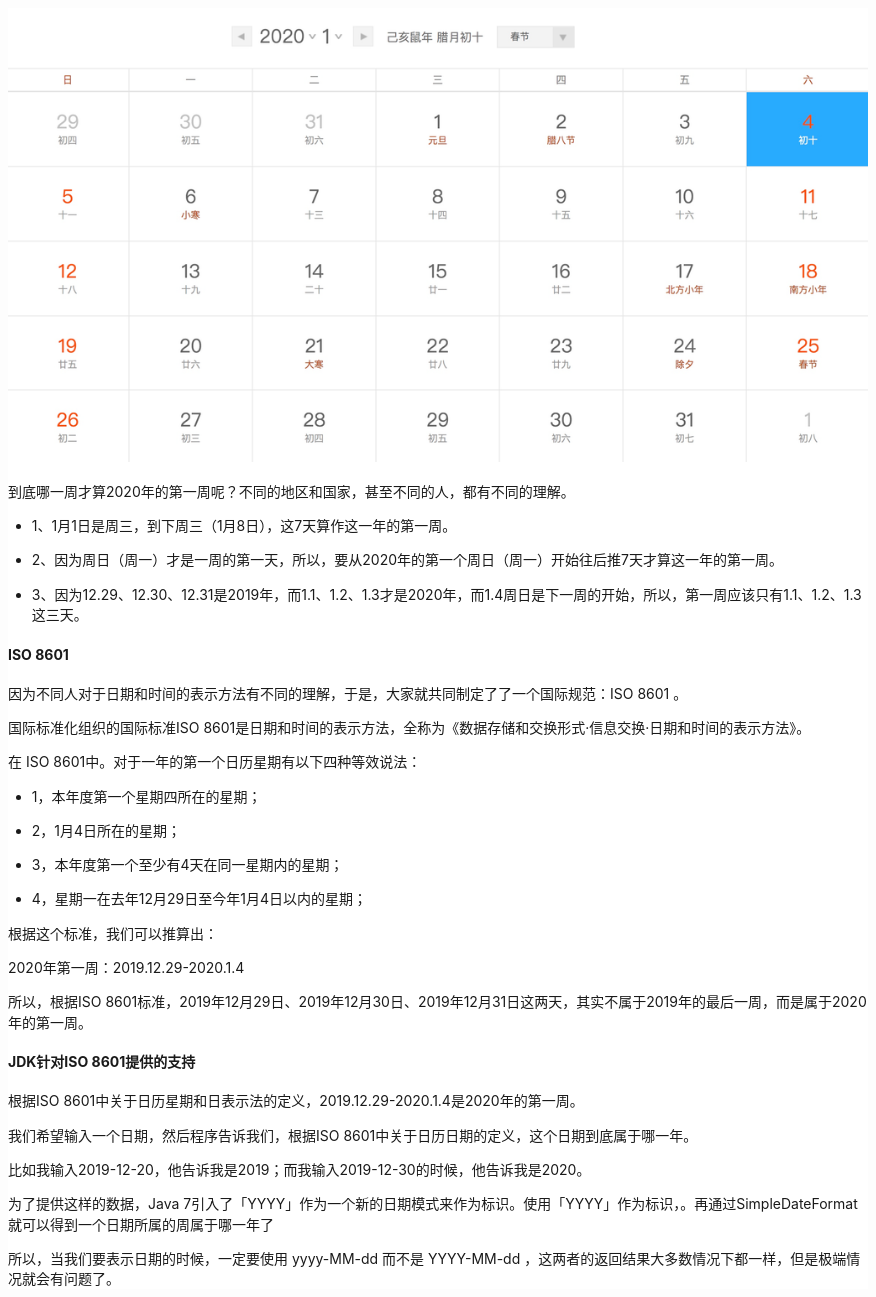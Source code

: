 ![img](./assets/%E3%80%90Java%E3%80%9117%EF%BC%9A%E6%97%B6%E9%97%B4%E5%A4%84%E7%90%86/1640594723019-b83f0bae-6a86-4e1e-bad3-d18f68c3e605.png)

到底哪一周才算2020年的第一周呢？不同的地区和国家，甚至不同的人，都有不同的理解。

- 1、1月1日是周三，到下周三（1月8日），这7天算作这一年的第一周。
- 2、因为周日（周一）才是一周的第一天，所以，要从2020年的第一个周日（周一）开始往后推7天才算这一年的第一周。

- 3、因为12.29、12.30、12.31是2019年，而1.1、1.2、1.3才是2020年，而1.4周日是下一周的开始，所以，第一周应该只有1.1、1.2、1.3这三天。

#### ISO 8601

因为不同人对于日期和时间的表示方法有不同的理解，于是，大家就共同制定了了一个国际规范：ISO 8601 。

国际标准化组织的国际标准ISO 8601是日期和时间的表示方法，全称为《数据存储和交换形式·信息交换·日期和时间的表示方法》。

在 ISO 8601中。对于一年的第一个日历星期有以下四种等效说法：

- 1，本年度第一个星期四所在的星期；
- 2，1月4日所在的星期；

- 3，本年度第一个至少有4天在同一星期内的星期；
- 4，星期一在去年12月29日至今年1月4日以内的星期；

根据这个标准，我们可以推算出：

2020年第一周：2019.12.29-2020.1.4

所以，根据ISO 8601标准，2019年12月29日、2019年12月30日、2019年12月31日这两天，其实不属于2019年的最后一周，而是属于2020年的第一周。



#### JDK针对ISO 8601提供的支持

根据ISO 8601中关于日历星期和日表示法的定义，2019.12.29-2020.1.4是2020年的第一周。

我们希望输入一个日期，然后程序告诉我们，根据ISO 8601中关于日历日期的定义，这个日期到底属于哪一年。

比如我输入2019-12-20，他告诉我是2019；而我输入2019-12-30的时候，他告诉我是2020。

为了提供这样的数据，Java 7引入了「YYYY」作为一个新的日期模式来作为标识。使用「YYYY」作为标识，。再通过SimpleDateFormat就可以得到一个日期所属的周属于哪一年了

所以，当我们要表示日期的时候，一定要使用 yyyy-MM-dd 而不是 YYYY-MM-dd ，这两者的返回结果大多数情况下都一样，但是极端情况就会有问题了。